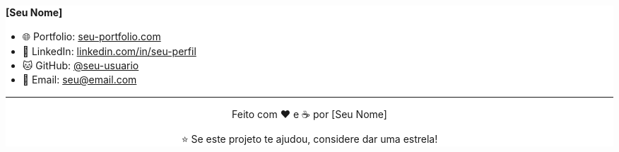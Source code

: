 **[Seu Nome]**

- 🌐 Portfolio: [seu-portfolio.com](https://seu-portfolio.com)
- 💼 LinkedIn: [linkedin.com/in/seu-perfil](https://linkedin.com/in/seu-perfil)
- 🐱 GitHub: [@seu-usuario](https://github.com/seu-usuario)
- 📧 Email: seu@email.com

---

<div align="center">

Feito com ❤️ e ☕ por [Seu Nome]

⭐ Se este projeto te ajudou, considere dar uma estrela!

</div>

